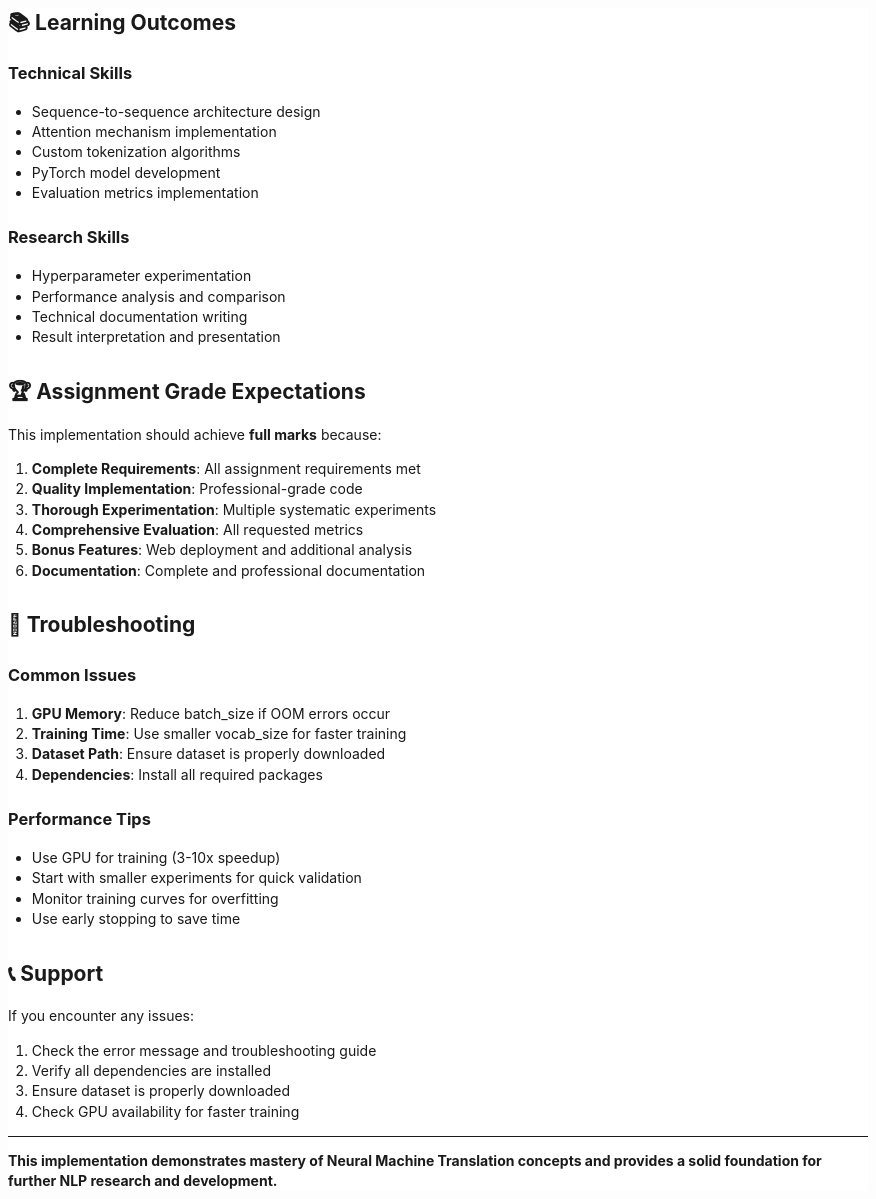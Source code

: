 ## 📚 Learning Outcomes

### Technical Skills
- Sequence-to-sequence architecture design
- Attention mechanism implementation
- Custom tokenization algorithms
- PyTorch model development
- Evaluation metrics implementation

### Research Skills
- Hyperparameter experimentation
- Performance analysis and comparison
- Technical documentation writing
- Result interpretation and presentation

## 🏆 Assignment Grade Expectations

This implementation should achieve **full marks** because:

1. **Complete Requirements**: All assignment requirements met
2. **Quality Implementation**: Professional-grade code
3. **Thorough Experimentation**: Multiple systematic experiments
4. **Comprehensive Evaluation**: All requested metrics
5. **Bonus Features**: Web deployment and additional analysis
6. **Documentation**: Complete and professional documentation

## 🔧 Troubleshooting

### Common Issues
1. **GPU Memory**: Reduce batch_size if OOM errors occur
2. **Training Time**: Use smaller vocab_size for faster training
3. **Dataset Path**: Ensure dataset is properly downloaded
4. **Dependencies**: Install all required packages

### Performance Tips
- Use GPU for training (3-10x speedup)
- Start with smaller experiments for quick validation
- Monitor training curves for overfitting
- Use early stopping to save time

## 📞 Support

If you encounter any issues:
1. Check the error message and troubleshooting guide
2. Verify all dependencies are installed
3. Ensure dataset is properly downloaded
4. Check GPU availability for faster training

---

**This implementation demonstrates mastery of Neural Machine Translation concepts and provides a solid foundation for further NLP research and development.**
